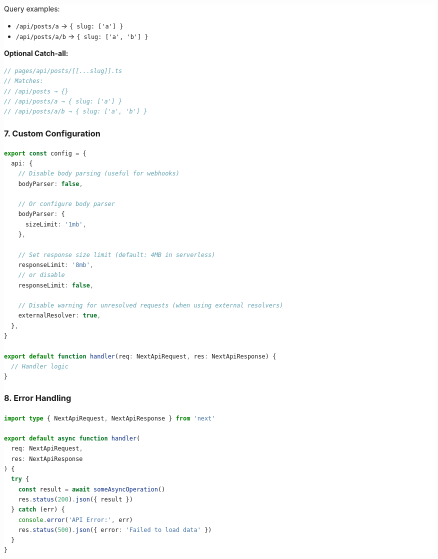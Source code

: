 Query examples:
- `/api/posts/a` → `{ slug: ['a'] }`
- `/api/posts/a/b` → `{ slug: ['a', 'b'] }`

**Optional Catch-all:**

```typescript
// pages/api/posts/[[...slug]].ts
// Matches:
// /api/posts → {}
// /api/posts/a → { slug: ['a'] }
// /api/posts/a/b → { slug: ['a', 'b'] }
```

### 7. Custom Configuration

```typescript
export const config = {
  api: {
    // Disable body parsing (useful for webhooks)
    bodyParser: false,

    // Or configure body parser
    bodyParser: {
      sizeLimit: '1mb',
    },

    // Set response size limit (default: 4MB in serverless)
    responseLimit: '8mb',
    // or disable
    responseLimit: false,

    // Disable warning for unresolved requests (when using external resolvers)
    externalResolver: true,
  },
}

export default function handler(req: NextApiRequest, res: NextApiResponse) {
  // Handler logic
}
```

### 8. Error Handling

```typescript
import type { NextApiRequest, NextApiResponse } from 'next'

export default async function handler(
  req: NextApiRequest,
  res: NextApiResponse
) {
  try {
    const result = await someAsyncOperation()
    res.status(200).json({ result })
  } catch (err) {
    console.error('API Error:', err)
    res.status(500).json({ error: 'Failed to load data' })
  }
}
```
